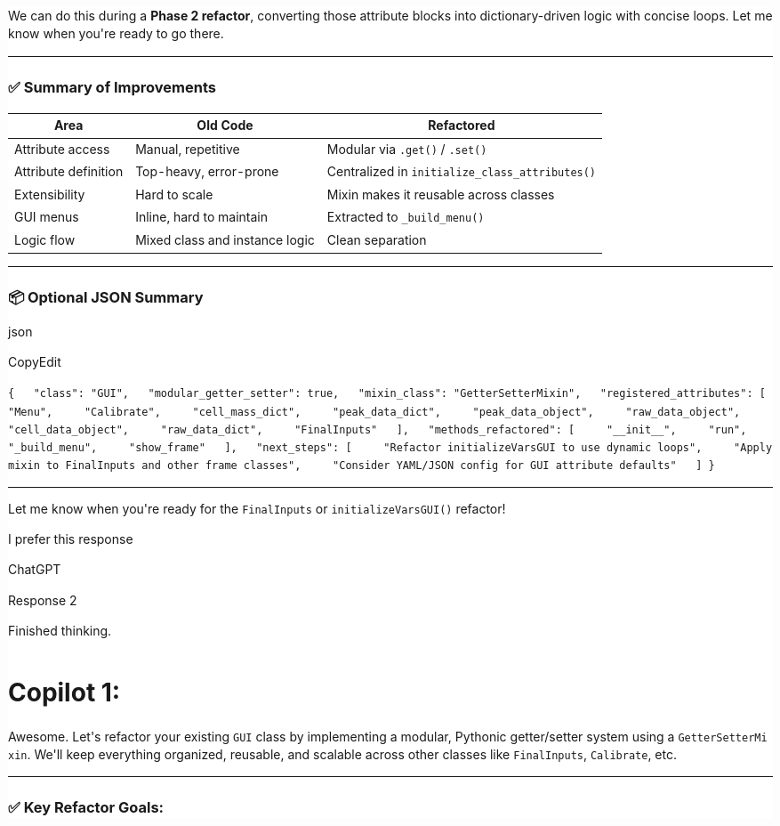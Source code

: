 We can do this during a **Phase 2 refactor**, converting those attribute blocks into dictionary-driven logic with concise loops. Let me know when you're ready to go there.

---

### ✅ Summary of Improvements

|Area|Old Code|Refactored|
|---|---|---|
|Attribute access|Manual, repetitive|Modular via `.get()` / `.set()`|
|Attribute definition|Top-heavy, error-prone|Centralized in `initialize_class_attributes()`|
|Extensibility|Hard to scale|Mixin makes it reusable across classes|
|GUI menus|Inline, hard to maintain|Extracted to `_build_menu()`|
|Logic flow|Mixed class and instance logic|Clean separation|

---

### 📦 Optional JSON Summary

json

CopyEdit

`{   "class": "GUI",   "modular_getter_setter": true,   "mixin_class": "GetterSetterMixin",   "registered_attributes": [     "Menu",     "Calibrate",     "cell_mass_dict",     "peak_data_dict",     "peak_data_object",     "raw_data_object",     "cell_data_object",     "raw_data_dict",     "FinalInputs"   ],   "methods_refactored": [     "__init__",     "run",     "_build_menu",     "show_frame"   ],   "next_steps": [     "Refactor initializeVarsGUI to use dynamic loops",     "Apply mixin to FinalInputs and other frame classes",     "Consider YAML/JSON config for GUI attribute defaults"   ] }`

---

Let me know when you're ready for the `FinalInputs` or `initializeVarsGUI()` refactor!

I prefer this response

ChatGPT

Response 2

Finished thinking.

# Copilot 1:

Awesome. Let's refactor your existing `GUI` class by implementing a modular, Pythonic getter/setter system using a `GetterSetterMixin`. We'll keep everything organized, reusable, and scalable across other classes like `FinalInputs`, `Calibrate`, etc.

---

### ✅ Key Refactor Goals:
